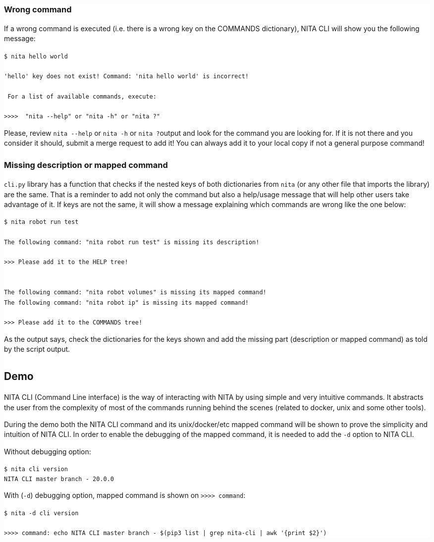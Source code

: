 ### Wrong command

If a wrong command is executed (i.e. there is a wrong key on the COMMANDS dictionary), NITA CLI will show you the following message:

    $ nita hello world

    'hello' key does not exist! Command: 'nita hello world' is incorrect!

     For a list of available commands, execute:

    >>>>  "nita --help" or "nita -h" or "nita ?"

Please, review `nita --help` or `nita -h` or `nita ?`output and look for the command you are looking for. If it is not there and you consider it should, submit a merge request to add it! You can always add it to your local copy if not a general purpose command!

### Missing description or mapped command

`cli.py` library has a function that checks if the nested keys of both dictionaries from `nita` (or any other file that imports the library) are the same. That is a reminder to add not only the command but also a help/usage message that will help other users take advantage of it. If keys are not the same, it will show a message explaining which commands are wrong like the one below:

    $ nita robot run test

    The following command: "nita robot run test" is missing its description!

    >>> Please add it to the HELP tree!


    The following command: "nita robot volumes" is missing its mapped command!
    The following command: "nita robot ip" is missing its mapped command!

    >>> Please add it to the COMMANDS tree!

As the output says, check the dictionaries for the keys shown and add the missing part (description or mapped command) as told by the script output.

## Demo

NITA CLI (Command Line interface) is the way of interacting with NITA by using simple and very intuitive commands. It abstracts the user from the complexity of most of the commands running behind the scenes (related to docker, unix and some other tools).

During the demo both the NITA CLI command and its unix/docker/etc mapped command will be shown to prove the simplicity and intuition of NITA CLI. In order to enable the debugging of the mapped command, it is needed to add the `-d` option to NITA CLI.

Without debugging option:

    $ nita cli version
    NITA CLI master branch - 20.0.0

With (`-d`) debugging option, mapped command is shown on `>>>> command`:

    $ nita -d cli version

    >>>> command: echo NITA CLI master branch - $(pip3 list | grep nita-cli | awk '{print $2}')
